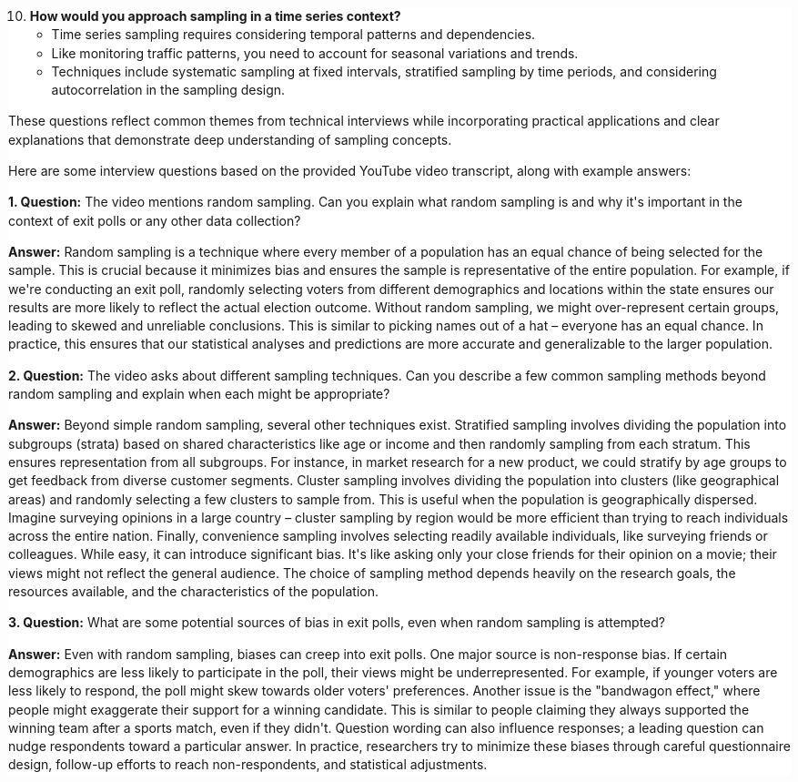 10. **How would you approach sampling in a time series context?**
    - Time series sampling requires considering temporal patterns and dependencies.
    - Like monitoring traffic patterns, you need to account for seasonal variations and trends.
    - Techniques include systematic sampling at fixed intervals, stratified sampling by time periods, and considering autocorrelation in the sampling design.

These questions reflect common themes from technical interviews while incorporating practical applications and clear explanations that demonstrate deep understanding of sampling concepts.



Here are some interview questions based on the provided YouTube video transcript, along with example answers:

**1. Question:** The video mentions random sampling. Can you explain what random sampling is and why it's important in the context of exit polls or any other data collection?

**Answer:** Random sampling is a technique where every member of a population has an equal chance of being selected for the sample.  This is crucial because it minimizes bias and ensures the sample is representative of the entire population.  For example, if we're conducting an exit poll, randomly selecting voters from different demographics and locations within the state ensures our results are more likely to reflect the actual election outcome.  Without random sampling, we might over-represent certain groups, leading to skewed and unreliable conclusions. This is similar to picking names out of a hat – everyone has an equal chance. In practice, this ensures that our statistical analyses and predictions are more accurate and generalizable to the larger population.

**2. Question:** The video asks about different sampling techniques.  Can you describe a few common sampling methods beyond random sampling and explain when each might be appropriate?

**Answer:**  Beyond simple random sampling, several other techniques exist. Stratified sampling involves dividing the population into subgroups (strata) based on shared characteristics like age or income and then randomly sampling from each stratum. This ensures representation from all subgroups.  For instance, in market research for a new product, we could stratify by age groups to get feedback from diverse customer segments. Cluster sampling involves dividing the population into clusters (like geographical areas) and randomly selecting a few clusters to sample from. This is useful when the population is geographically dispersed.  Imagine surveying opinions in a large country – cluster sampling by region would be more efficient than trying to reach individuals across the entire nation.  Finally, convenience sampling involves selecting readily available individuals, like surveying friends or colleagues. While easy, it can introduce significant bias.  It's like asking only your close friends for their opinion on a movie; their views might not reflect the general audience. The choice of sampling method depends heavily on the research goals, the resources available, and the characteristics of the population.

**3. Question:** What are some potential sources of bias in exit polls, even when random sampling is attempted?

**Answer:** Even with random sampling, biases can creep into exit polls.  One major source is non-response bias.  If certain demographics are less likely to participate in the poll, their views might be underrepresented.  For example, if younger voters are less likely to respond, the poll might skew towards older voters' preferences. Another issue is the "bandwagon effect," where people might exaggerate their support for a winning candidate.  This is similar to people claiming they always supported the winning team after a sports match, even if they didn't.  Question wording can also influence responses; a leading question can nudge respondents toward a particular answer.  In practice, researchers try to minimize these biases through careful questionnaire design, follow-up efforts to reach non-respondents, and statistical adjustments.
